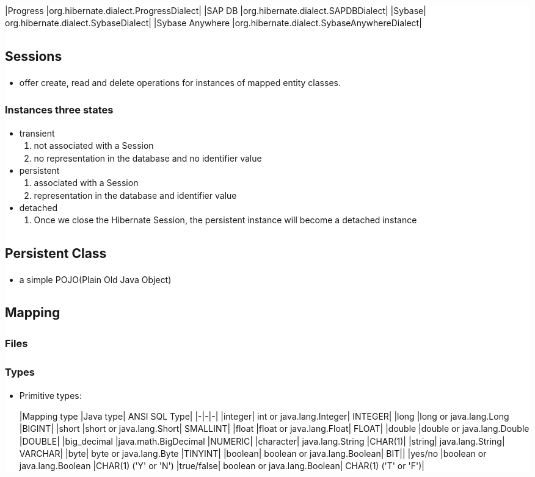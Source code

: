 |Progress	|org.hibernate.dialect.ProgressDialect|
|SAP DB	|org.hibernate.dialect.SAPDBDialect|
|Sybase|	org.hibernate.dialect.SybaseDialect|
|Sybase Anywhere	|org.hibernate.dialect.SybaseAnywhereDialect|

## Sessions

* offer create, read and delete operations for instances of mapped entity classes.

### Instances three states

* transient
	1. not associated with a Session
	2. no representation in the database and no identifier value
* persistent
	1. associated with a Session
	2. representation in the database and identifier value
* detached
	1. Once we close the Hibernate Session, the persistent instance will become a detached instance
	
## Persistent Class
* a simple POJO(Plain Old Java Object)

## Mapping

### Files

### Types

* Primitive types:

	|Mapping type	|Java type|	ANSI SQL Type|
|-|-|-|
|integer|	int or java.lang.Integer|	INTEGER|
|long	|long or java.lang.Long	|BIGINT|
|short	|short or java.lang.Short|	SMALLINT|
|float	|float or java.lang.Float|	FLOAT|
|double	|double or java.lang.Double	|DOUBLE|
|big_decimal	|java.math.BigDecimal	|NUMERIC|
|character|	java.lang.String	|CHAR(1)|
|string|	java.lang.String|	VARCHAR|
|byte|	byte or java.lang.Byte	|TINYINT|
|boolean|	boolean or java.lang.Boolean|	BIT||
|yes/no	|boolean or java.lang.Boolean	|CHAR(1) ('Y' or 'N')
|true/false|	boolean or java.lang.Boolean|	CHAR(1) ('T' or 'F')|
